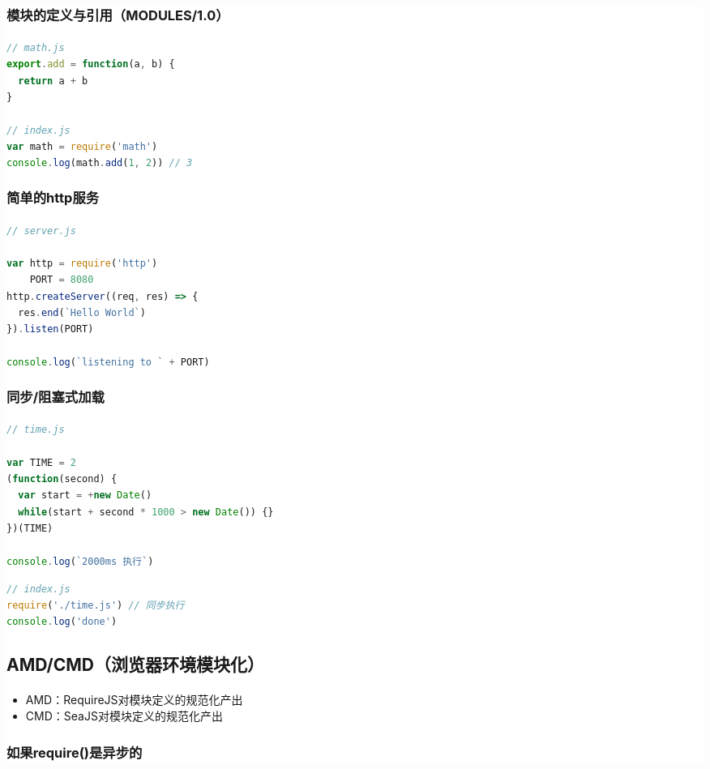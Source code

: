 ### 模块的定义与引用（MODULES/1.0）

```js
// math.js
export.add = function(a, b) {
  return a + b
}

// index.js
var math = require('math')
console.log(math.add(1, 2)) // 3
```


### 简单的http服务
```js
// server.js

var http = require('http')
    PORT = 8080
http.createServer((req, res) => {
  res.end(`Hello World`)
}).listen(PORT)

console.log(`listening to ` + PORT)
```

### 同步/阻塞式加载

```js
// time.js

var TIME = 2
(function(second) {
  var start = +new Date()
  while(start + second * 1000 > new Date()) {}
})(TIME)

console.log(`2000ms 执行`)
```

```js
// index.js
require('./time.js') // 同步执行
console.log('done')
```


## AMD/CMD（浏览器环境模块化）

* AMD：RequireJS对模块定义的规范化产出
* CMD：SeaJS对模块定义的规范化产出

### 如果require()是异步的
